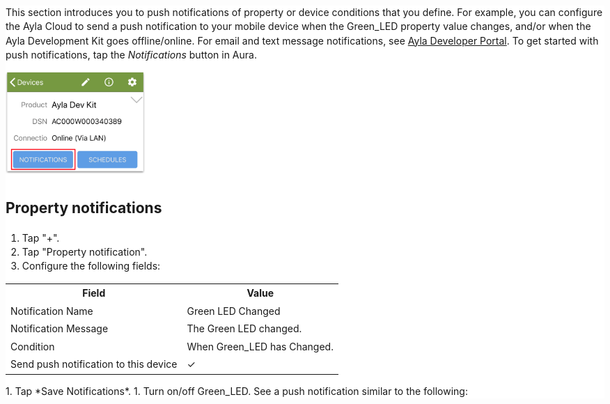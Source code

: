 This section introduces you to push notifications of property or device conditions that you define. For example, you can configure the Ayla Cloud to send a push notification to your mobile device when the Green_LED property value changes, and/or when the Ayla Development Kit goes offline/online. For email and text message notifications, see [Ayla Developer Portal](/system-administration/ayla-developer-portal). To get started with push notifications, tap the *Notifications* button in Aura.

<img src="aura-notifications-button.png" width="200">

## Property notifications

1. Tap "+".
1. Tap "Property notification".
1. Configure the following fields:
<table>
<tr><th>Field</th><th>Value</th></tr>
<tr><td>Notification Name</td><td>Green LED Changed</td></tr>
<tr><td>Notification Message</td><td>The Green LED changed.</td></tr>
<tr><td>Condition</td><td>When Green_LED has Changed.</td></tr>
<tr><td>Send push notification to this device</td><td>&#10003;</td></tr>
</table>
1. Tap *Save Notifications*.
1. Turn on/off Green_LED. See a push notification similar to the following: